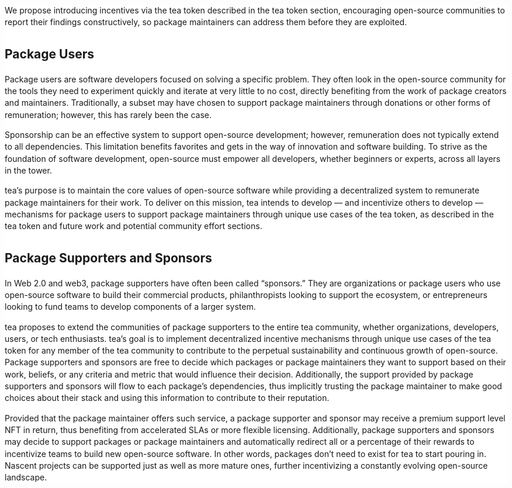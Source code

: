 We propose introducing incentives via the tea token described in the tea token section, encouraging open-source communities to report their findings constructively, so package maintainers can address them before they are exploited.

[^13]: Source: @medium

## Package Users

Package users are software developers focused on solving a specific problem.
They often look in the open-source community for the tools they need to experiment quickly and iterate at very little to no cost, directly benefiting from the work of package creators and maintainers.
Traditionally, a subset may have chosen to support package maintainers through donations or other forms of remuneration; however, this has rarely been the case.

Sponsorship can be an effective system to support open-source development; however, remuneration does not typically extend to all dependencies.
This limitation benefits favorites and gets in the way of innovation and software building.
To strive as the foundation of software development, open-source must empower all developers, whether beginners or experts, across all layers in the tower.

tea’s purpose is to maintain the core values of open-source software while providing a decentralized system to remunerate package maintainers for their work.
To deliver on this mission, tea intends to develop — and incentivize others to develop — mechanisms for package users to support package maintainers through unique use cases of the tea token, as described in the tea token and future work and potential community effort sections.

## Package Supporters and Sponsors

In Web 2.0 and web3, package supporters have often been called “sponsors.” They are organizations or package users who use open-source software to build their commercial products, philanthropists looking to support the ecosystem, or entrepreneurs looking to fund teams to develop components of a larger system.

tea proposes to extend the communities of package supporters to the entire tea community, whether organizations, developers, users, or tech enthusiasts.
tea’s goal is to implement decentralized incentive mechanisms through unique use cases of the tea token for any member of the tea community to contribute to the perpetual sustainability and continuous growth of open-source.
Package supporters and sponsors are free to decide which packages or package maintainers they want to support based on their work, beliefs, or any criteria and metric that would influence their decision.
Additionally, the support provided by package supporters and sponsors will flow to each package’s dependencies, thus implicitly trusting the package maintainer to make good choices about their stack and using this information to contribute to their reputation.

Provided that the package maintainer offers such service, a package supporter and sponsor may receive a premium support level NFT in return, thus benefiting from accelerated SLAs or more flexible licensing.
Additionally, package supporters and sponsors may decide to support packages or package maintainers and automatically redirect all or a percentage of their rewards to incentivize teams to build new open-source software.
In other words, packages don’t need to exist for tea to start pouring in.
Nascent projects can be supported just as well as more mature ones, further incentivizing a constantly evolving open-source landscape.


[^src]: See: @sources
[^cc]: See: @cc
[^1]: Source: @nist
[^2]: Source: @reuters
[^3]: Source: @twitter
[^4]: See: @w3
[^5]: Source: @theregister
[^6]: Source: @fossa
[^7]: Source: @lunasec
[^8]: Source: @github
[^npmjsCrossenv]: Source: @npmjsCrossenv
[^9]: Source: @zdnet
[^10]: Source: @threatpost
[^11]: Source: @fbi
[^12]: Source: @europol
[^14]: See: @semver
[^15]: Source: @npmjsLodash
[^16]: Source: @npmjsChalk
[^17]: Source: @npmjsLogFourjs
[^18]: Source: @arxiv
[^19]: Source: @web3
